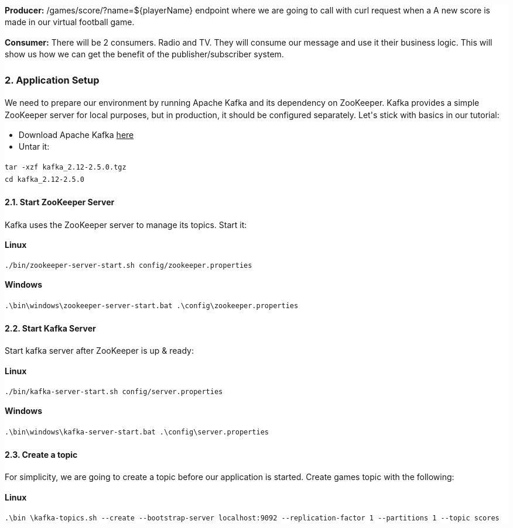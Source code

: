 **Producer:** /games/score/?name=${playerName} endpoint where we are going to call with curl request when a 
A new score is made in our virtual football game.

**Consumer:** There will be 2 consumers. Radio and TV. They will consume our message and use it their business logic. 
This will show us how we can get the benefit of the publisher/subscriber system.


### 2. Application Setup
We need to prepare our environment by running Apache Kafka and its dependency on ZooKeeper. Kafka provides a simple 
ZooKeeper server for local purposes, but in production, it should be configured separately. Let's stick with basics in our tutorial: 

* Download Apache Kafka [here](https://kafka.apache.org/quickstart)
* Untar it:
```
tar -xzf kafka_2.12-2.5.0.tgz
cd kafka_2.12-2.5.0
```

#### 2.1. Start ZooKeeper Server
Kafka uses the ZooKeeper server to manage its topics. Start it:

**Linux**
```
./bin/zookeeper-server-start.sh config/zookeeper.properties
```

**Windows**
```
.\bin\windows\zookeeper-server-start.bat .\config\zookeeper.properties
```

#### 2.2. Start Kafka Server 
Start kafka server after ZooKeeper is up & ready:

**Linux**
```
./bin/kafka-server-start.sh config/server.properties
```

**Windows**
```
.\bin\windows\kafka-server-start.bat .\config\server.properties
```

#### 2.3. Create a topic
For simplicity, we are going to create a topic before our application is started. Create games topic with the following:

**Linux**
```
.\bin \kafka-topics.sh --create --bootstrap-server localhost:9092 --replication-factor 1 --partitions 1 --topic scores
```
